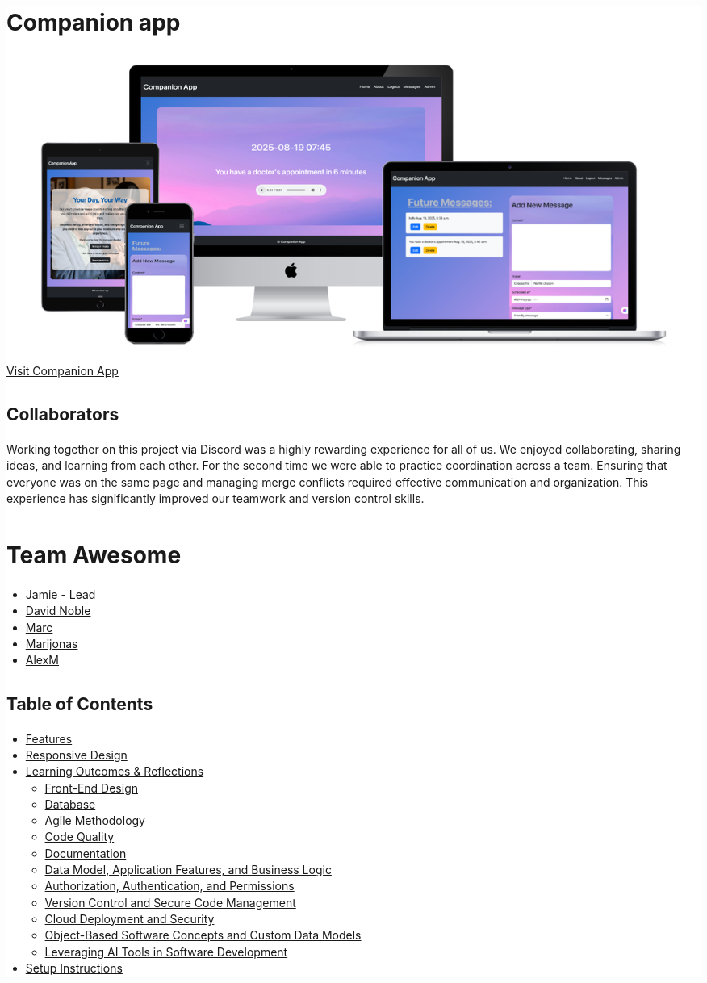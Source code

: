 # Companion app

![Website Mockup](static/images/website-mockup.png)

<a href="https://hackathon2-helper-182de8322106.herokuapp.com/" target="_blank">Visit Companion App</a>

## Collaborators

Working together on this project via Discord was a highly rewarding experience for all of us. We enjoyed collaborating, sharing ideas, and learning from each other. For the second time we were able to practice coordination across a team. Ensuring that everyone was on the same page and managing merge conflicts required effective communication and organization. This experience has significantly improved our teamwork and version control skills.

# Team Awesome

- [Jamie](https://github.com/JamieJB123) - Lead
- [David Noble](https://github.com/dav-noble)
- [Marc](https://github.com/msaunders4-bc)
- [Marijonas](https://github.com/Marso22)
- [AlexM](https://github.com/Alex-McAlpine)


## Table of Contents

- [Features](#features)
- [Responsive Design](#responsive-design)
- [Learning Outcomes & Reflections](#learning-outcomes--reflections)
   - [Front-End Design](#front-end-design)
   - [Database](#database)
   - [Agile Methodology](#agile-methodology)
   - [Code Quality](#code-quality)
   - [Documentation](#documentation)
   - [Data Model, Application Features, and Business Logic](#data-model-application-features-and-business-logic)
   - [Authorization, Authentication, and Permissions](#authorization-authentication-and-permissions)
   - [Version Control and Secure Code Management](#version-control-and-secure-code-management)
   - [Cloud Deployment and Security](#cloud-deployment-and-security)
   - [Object-Based Software Concepts and Custom Data Models](#object-based-software-concepts-and-custom-data-models)
   - [Leveraging AI Tools in Software Development](#leveraging-ai-tools-in-software-development)
- [Setup Instructions](#setup-instructions)